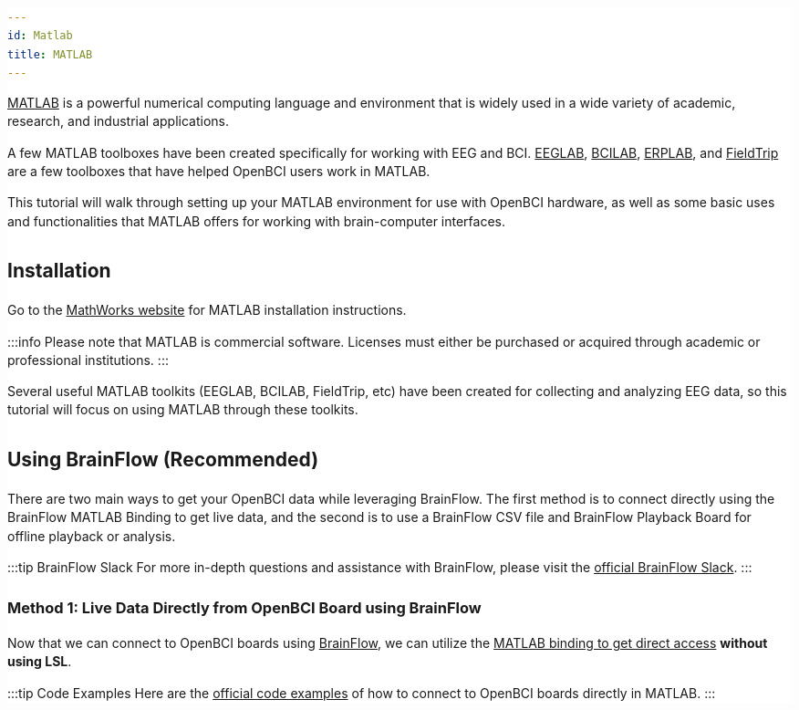 ```yaml
---
id: Matlab
title: MATLAB
---
```

[MATLAB](https://en.wikipedia.org/wiki/MATLAB) is a powerful numerical computing language and environment that is widely used in a wide variety of academic, research, and industrial applications.

A few MATLAB toolboxes have been created specifically for working with EEG and BCI. [EEGLAB](http://sccn.ucsd.edu/eeglab/), [BCILAB](http://sccn.ucsd.edu/wiki/BCILAB), [ERPLAB](http://erpinfo.org/erplab), and [FieldTrip](http://www.fieldtriptoolbox.org/) are a few toolboxes that have helped OpenBCI users work in MATLAB.

This tutorial will walk through setting up your MATLAB environment for use with OpenBCI hardware, as well as some basic uses and functionalities that MATLAB offers for working with brain-computer interfaces.

## Installation

Go to the [MathWorks website](http://www.mathworks.com/help/install/ug/install-mathworks-software.html) for MATLAB installation instructions.

:::info
Please note that MATLAB is commercial software. Licenses must either be purchased or acquired through academic or professional institutions.
:::

Several useful MATLAB toolkits (EEGLAB, BCILAB, FieldTrip, etc) have been created for collecting and analyzing EEG data, so this tutorial will focus on using MATLAB through these toolkits.

## Using BrainFlow (Recommended)

There are two main ways to get your OpenBCI data while leveraging BrainFlow. The first method is to connect directly using the BrainFlow MATLAB Binding to get live data, and the second is to use a BrainFlow CSV file and BrainFlow Playback Board for offline playback or analysis.

:::tip BrainFlow Slack
For more in-depth questions and assistance with BrainFlow, please visit the [official BrainFlow Slack](https://c6ber255cc.execute-api.eu-west-1.amazonaws.com/Express/).
:::

### Method 1: Live Data Directly from OpenBCI Board using BrainFlow

Now that we can connect to OpenBCI boards using [BrainFlow](https://brainflow.org), we can utilize the [MATLAB binding to get direct access](../../ForDevelopers/01-SoftwareDevelopment.md#brainflow---matlab) **without using LSL**.

:::tip Code Examples
Here are the [official code examples](https://brainflow.readthedocs.io/en/stable/Examples.html#matlab) of how to connect to OpenBCI boards directly in MATLAB.
:::
